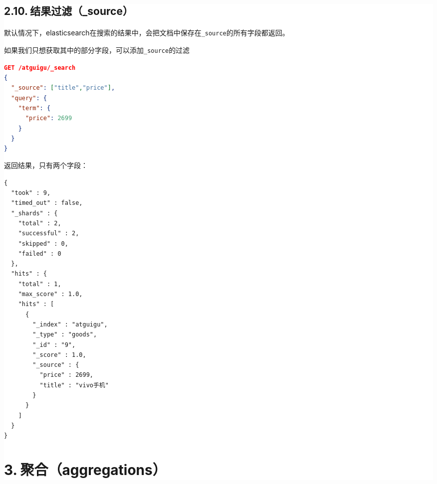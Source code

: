 ## 2.10. 结果过滤（_source）

默认情况下，elasticsearch在搜索的结果中，会把文档中保存在`_source`的所有字段都返回。

如果我们只想获取其中的部分字段，可以添加`_source`的过滤

```json
GET /atguigu/_search
{
  "_source": ["title","price"],
  "query": {
    "term": {
      "price": 2699
    }
  }
}
```

返回结果，只有两个字段：

```
{
  "took" : 9,
  "timed_out" : false,
  "_shards" : {
    "total" : 2,
    "successful" : 2,
    "skipped" : 0,
    "failed" : 0
  },
  "hits" : {
    "total" : 1,
    "max_score" : 1.0,
    "hits" : [
      {
        "_index" : "atguigu",
        "_type" : "goods",
        "_id" : "9",
        "_score" : 1.0,
        "_source" : {
          "price" : 2699,
          "title" : "vivo手机"
        }
      }
    ]
  }
}
```



# 3. 聚合（aggregations）
